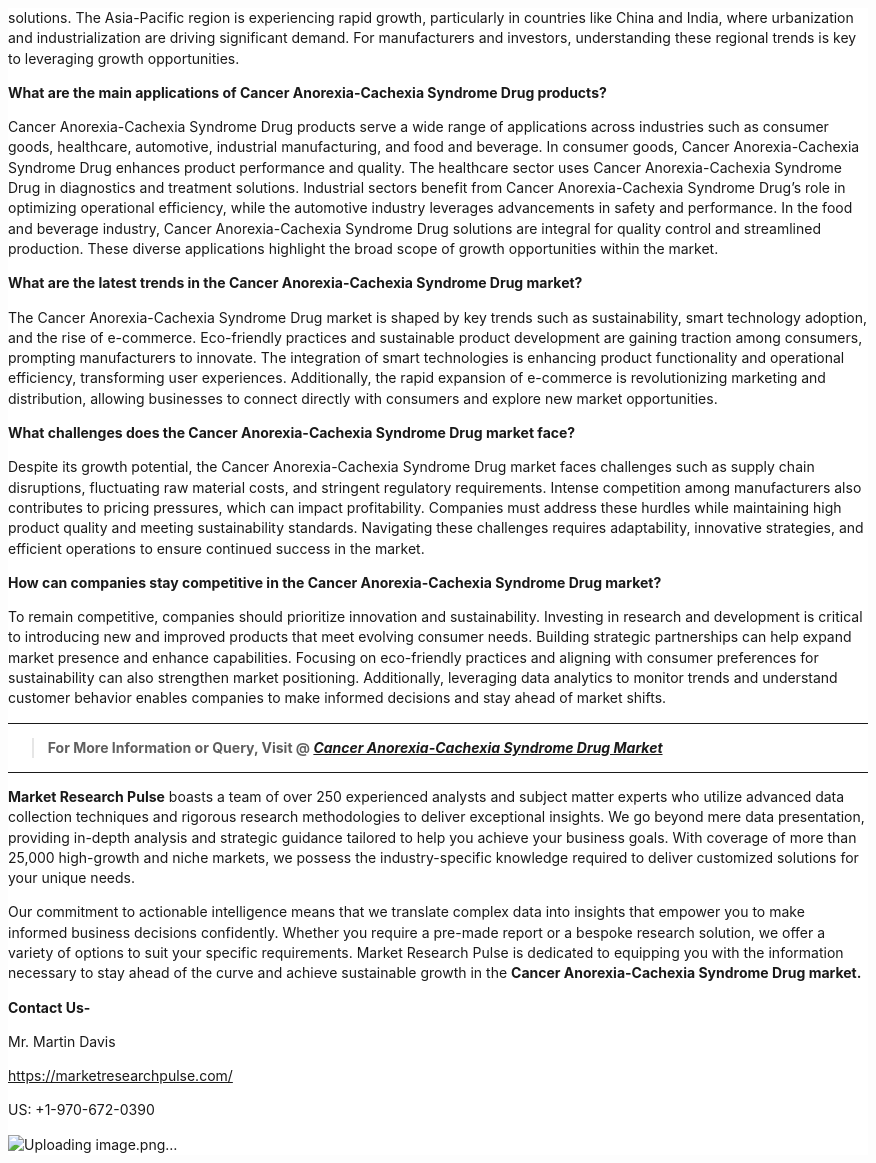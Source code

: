 solutions. The Asia-Pacific region is experiencing rapid growth, particularly in countries like China and India, where urbanization and industrialization are driving significant demand. For manufacturers and investors, understanding these regional trends is key to leveraging growth opportunities.</p><p><strong>What are the main applications of Cancer Anorexia-Cachexia Syndrome Drug products?</strong></p><p>Cancer Anorexia-Cachexia Syndrome Drug products serve a wide range of applications across industries such as consumer goods, healthcare, automotive, industrial manufacturing, and food and beverage. In consumer goods, Cancer Anorexia-Cachexia Syndrome Drug enhances product performance and quality. The healthcare sector uses Cancer Anorexia-Cachexia Syndrome Drug in diagnostics and treatment solutions. Industrial sectors benefit from Cancer Anorexia-Cachexia Syndrome Drug&rsquo;s role in optimizing operational efficiency, while the automotive industry leverages advancements in safety and performance. In the food and beverage industry, Cancer Anorexia-Cachexia Syndrome Drug solutions are integral for quality control and streamlined production. These diverse applications highlight the broad scope of growth opportunities within the market.</p><p><strong>What are the latest trends in the Cancer Anorexia-Cachexia Syndrome Drug market?</strong></p><p>The Cancer Anorexia-Cachexia Syndrome Drug market is shaped by key trends such as sustainability, smart technology adoption, and the rise of e-commerce. Eco-friendly practices and sustainable product development are gaining traction among consumers, prompting manufacturers to innovate. The integration of smart technologies is enhancing product functionality and operational efficiency, transforming user experiences. Additionally, the rapid expansion of e-commerce is revolutionizing marketing and distribution, allowing businesses to connect directly with consumers and explore new market opportunities.</p><p><strong>What challenges does the Cancer Anorexia-Cachexia Syndrome Drug market face?</strong></p><p>Despite its growth potential, the Cancer Anorexia-Cachexia Syndrome Drug market faces challenges such as supply chain disruptions, fluctuating raw material costs, and stringent regulatory requirements. Intense competition among manufacturers also contributes to pricing pressures, which can impact profitability. Companies must address these hurdles while maintaining high product quality and meeting sustainability standards. Navigating these challenges requires adaptability, innovative strategies, and efficient operations to ensure continued success in the market.</p><p><strong>How can companies stay competitive in the Cancer Anorexia-Cachexia Syndrome Drug market?</strong></p><p>To remain competitive, companies should prioritize innovation and sustainability. Investing in research and development is critical to introducing new and improved products that meet evolving consumer needs. Building strategic partnerships can help expand market presence and enhance capabilities. Focusing on eco-friendly practices and aligning with consumer preferences for sustainability can also strengthen market positioning. Additionally, leveraging data analytics to monitor trends and understand customer behavior enables companies to make informed decisions and stay ahead of market shifts.</p><hr /><blockquote><p><strong>For More Information or Query, Visit @&nbsp;<em><a href="https://marketresearchpulse.com/report/114910/cancer-anorexia-cachexia-syndrome-drug-market?utm_source=Linkedin&utm_medium=029">Cancer Anorexia-Cachexia Syndrome Drug Market</a></em></strong></p></blockquote><hr /><p><strong>Market Research Pulse</strong> boasts a team of over 250 experienced analysts and subject matter experts who utilize advanced data collection techniques and rigorous research methodologies to deliver exceptional insights. We go beyond mere data presentation, providing in-depth analysis and strategic guidance tailored to help you achieve your business goals. With coverage of more than 25,000 high-growth and niche markets, we possess the industry-specific knowledge required to deliver customized solutions for your unique needs.</p><p>Our commitment to actionable intelligence means that we translate complex data into insights that empower you to make informed business decisions confidently. Whether you require a pre-made report or a bespoke research solution, we offer a variety of options to suit your specific requirements. Market Research Pulse is dedicated to equipping you with the information necessary to stay ahead of the curve and achieve sustainable growth in the <strong>Cancer Anorexia-Cachexia Syndrome Drug market.</strong></p><p><strong>Contact Us-</strong></p><p>Mr. Martin Davis</p><p>https://marketresearchpulse.com/</p><p>US: +1-970-672-0390</p>
![Uploading image.png…]()

